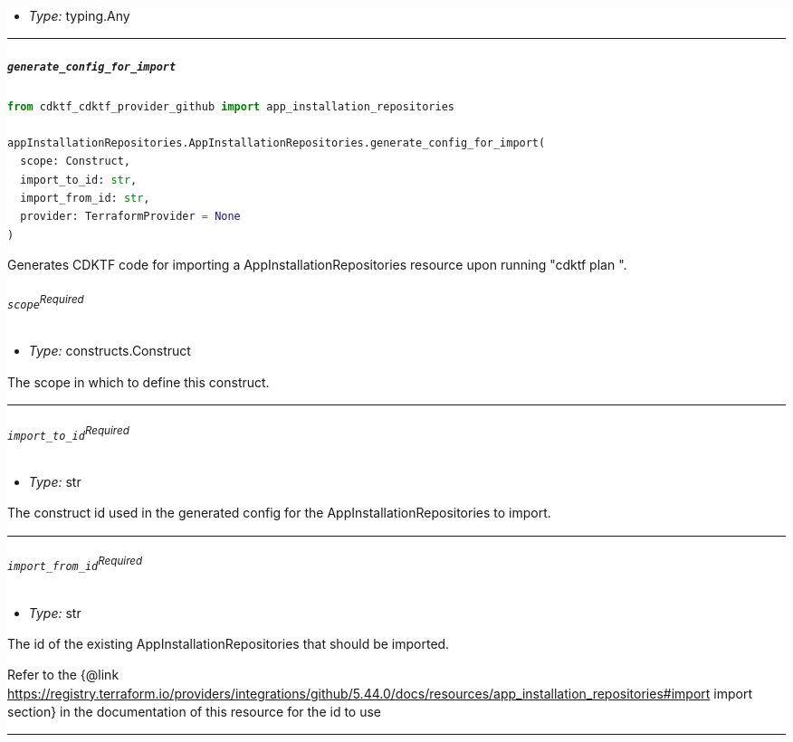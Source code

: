 - *Type:* typing.Any

---

##### `generate_config_for_import` <a name="generate_config_for_import" id="@cdktf/provider-github.appInstallationRepositories.AppInstallationRepositories.generateConfigForImport"></a>

```python
from cdktf_cdktf_provider_github import app_installation_repositories

appInstallationRepositories.AppInstallationRepositories.generate_config_for_import(
  scope: Construct,
  import_to_id: str,
  import_from_id: str,
  provider: TerraformProvider = None
)
```

Generates CDKTF code for importing a AppInstallationRepositories resource upon running "cdktf plan <stack-name>".

###### `scope`<sup>Required</sup> <a name="scope" id="@cdktf/provider-github.appInstallationRepositories.AppInstallationRepositories.generateConfigForImport.parameter.scope"></a>

- *Type:* constructs.Construct

The scope in which to define this construct.

---

###### `import_to_id`<sup>Required</sup> <a name="import_to_id" id="@cdktf/provider-github.appInstallationRepositories.AppInstallationRepositories.generateConfigForImport.parameter.importToId"></a>

- *Type:* str

The construct id used in the generated config for the AppInstallationRepositories to import.

---

###### `import_from_id`<sup>Required</sup> <a name="import_from_id" id="@cdktf/provider-github.appInstallationRepositories.AppInstallationRepositories.generateConfigForImport.parameter.importFromId"></a>

- *Type:* str

The id of the existing AppInstallationRepositories that should be imported.

Refer to the {@link https://registry.terraform.io/providers/integrations/github/5.44.0/docs/resources/app_installation_repositories#import import section} in the documentation of this resource for the id to use

---
